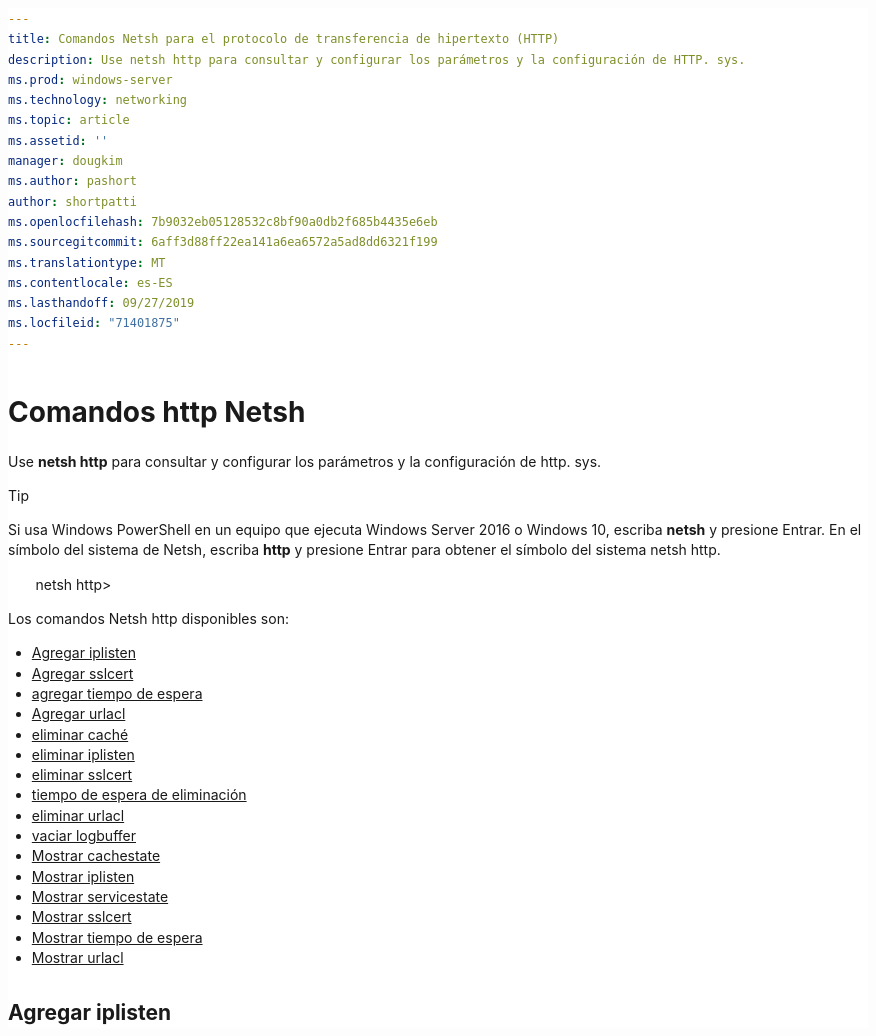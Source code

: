 ```yaml
---
title: Comandos Netsh para el protocolo de transferencia de hipertexto (HTTP)
description: Use netsh http para consultar y configurar los parámetros y la configuración de HTTP. sys.
ms.prod: windows-server
ms.technology: networking
ms.topic: article
ms.assetid: ''
manager: dougkim
ms.author: pashort
author: shortpatti
ms.openlocfilehash: 7b9032eb05128532c8bf90a0db2f685b4435e6eb
ms.sourcegitcommit: 6aff3d88ff22ea141a6ea6572a5ad8dd6321f199
ms.translationtype: MT
ms.contentlocale: es-ES
ms.lasthandoff: 09/27/2019
ms.locfileid: "71401875"
---
```

# <a name="netsh-http-commands"></a>Comandos http Netsh


Use **netsh http** para consultar y configurar los parámetros y la configuración de http. sys.  

>[!TIP]
>Si usa Windows PowerShell en un equipo que ejecuta Windows Server 2016 o Windows 10, escriba **netsh** y presione Entrar. En el símbolo del sistema de Netsh, escriba **http** y presione Entrar para obtener el símbolo del sistema netsh http.
>
>&nbsp;&nbsp;&nbsp;&nbsp;&nbsp;&nbsp;&nbsp;netsh http\>

Los comandos Netsh http disponibles son:

- [Agregar iplisten](#add-iplisten)
- [Agregar sslcert](#add-sslcert)
- [agregar tiempo de espera](#add-timeout)
- [Agregar urlacl](#add-urlacl)
- [eliminar caché](#delete-cache)
- [eliminar iplisten](#delete-iplisten)
- [eliminar sslcert](#delete-sslcert)
- [tiempo de espera de eliminación](#delete-timeout)
- [eliminar urlacl](#delete-urlacl)
- [vaciar logbuffer](#flush-logbuffer)
- [Mostrar cachestate](#show-cachestate)
- [Mostrar iplisten](#show-iplisten)
- [Mostrar servicestate](#show-servicestate)
- [Mostrar sslcert](#show-sslcert)
- [Mostrar tiempo de espera](#show-timeout)
- [Mostrar urlacl](#show-urlacl)

## <a name="add-iplisten"></a>Agregar iplisten
